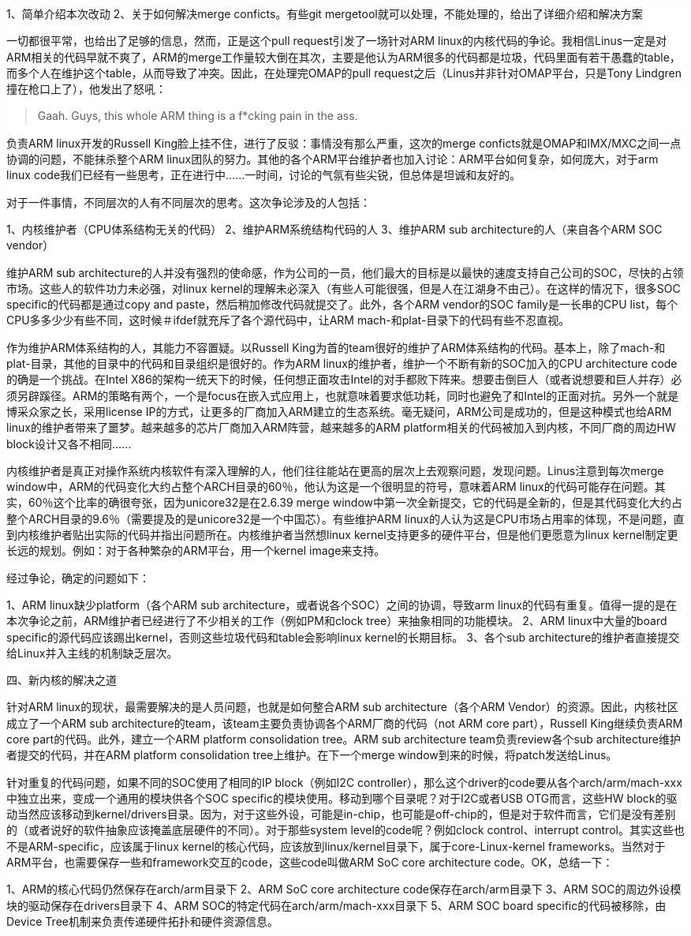 1、简单介绍本次改动
2、关于如何解决merge conficts。有些git mergetool就可以处理，不能处理的，给出了详细介绍和解决方案

一切都很平常，也给出了足够的信息，然而，正是这个pull request引发了一场针对ARM linux的内核代码的争论。我相信Linus一定是对ARM相关的代码早就不爽了，ARM的merge工作量较大倒在其次，主要是他认为ARM很多的代码都是垃圾，代码里面有若干愚蠢的table，而多个人在维护这个table，从而导致了冲突。因此，在处理完OMAP的pull request之后（Linus并非针对OMAP平台，只是Tony Lindgren撞在枪口上了），他发出了怒吼：

> Gaah. Guys, this whole ARM thing is a f*cking pain in the ass.

负责ARM linux开发的Russell King脸上挂不住，进行了反驳：事情没有那么严重，这次的merge conficts就是OMAP和IMX/MXC之间一点协调的问题，不能抹杀整个ARM linux团队的努力。其他的各个ARM平台维护者也加入讨论：ARM平台如何复杂，如何庞大，对于arm linux code我们已经有一些思考，正在进行中……一时间，讨论的气氛有些尖锐，但总体是坦诚和友好的。

对于一件事情，不同层次的人有不同层次的思考。这次争论涉及的人包括：

1、内核维护者（CPU体系结构无关的代码）
2、维护ARM系统结构代码的人
3、维护ARM sub architecture的人（来自各个ARM SOC vendor）

维护ARM sub architecture的人并没有强烈的使命感，作为公司的一员，他们最大的目标是以最快的速度支持自己公司的SOC，尽快的占领市场。这些人的软件功力未必强，对linux kernel的理解未必深入（有些人可能很强，但是人在江湖身不由己）。在这样的情况下，很多SOC specific的代码都是通过copy and paste，然后稍加修改代码就提交了。此外，各个ARM vendor的SOC family是一长串的CPU list，每个CPU多多少少有些不同，这时候＃ifdef就充斥了各个源代码中，让ARM mach-和plat-目录下的代码有些不忍直视。

作为维护ARM体系结构的人，其能力不容置疑。以Russell King为首的team很好的维护了ARM体系结构的代码。基本上，除了mach-和plat-目录，其他的目录中的代码和目录组织是很好的。作为ARM linux的维护者，维护一个不断有新的SOC加入的CPU architecture code的确是一个挑战。在Intel X86的架构一统天下的时候，任何想正面攻击Intel的对手都败下阵来。想要击倒巨人（或者说想要和巨人并存）必须另辟蹊径。ARM的策略有两个，一个是focus在嵌入式应用上，也就意味着要求低功耗，同时也避免了和Intel的正面对抗。另外一个就是博采众家之长，采用license IP的方式，让更多的厂商加入ARM建立的生态系统。毫无疑问，ARM公司是成功的，但是这种模式也给ARM linux的维护者带来了噩梦。越来越多的芯片厂商加入ARM阵营，越来越多的ARM platform相关的代码被加入到内核，不同厂商的周边HW block设计又各不相同……

内核维护者是真正对操作系统内核软件有深入理解的人，他们往往能站在更高的层次上去观察问题，发现问题。Linus注意到每次merge window中，ARM的代码变化大约占整个ARCH目录的60％，他认为这是一个很明显的符号，意味着ARM linux的代码可能存在问题。其实，60％这个比率的确很夸张，因为unicore32是在2.6.39 merge window中第一次全新提交，它的代码是全新的，但是其代码变化大约占整个ARCH目录的9.6％（需要提及的是unicore32是一个中国芯）。有些维护ARM linux的人认为这是CPU市场占用率的体现，不是问题，直到内核维护者贴出实际的代码并指出问题所在。内核维护者当然想linux kernel支持更多的硬件平台，但是他们更愿意为linux kernel制定更长远的规划。例如：对于各种繁杂的ARM平台，用一个kernel image来支持。

经过争论，确定的问题如下：

1、ARM linux缺少platform（各个ARM sub architecture，或者说各个SOC）之间的协调，导致arm linux的代码有重复。值得一提的是在本次争论之前，ARM维护者已经进行了不少相关的工作（例如PM和clock tree）来抽象相同的功能模块。
2、ARM linux中大量的board specific的源代码应该踢出kernel，否则这些垃圾代码和table会影响linux kernel的长期目标。
3、各个sub architecture的维护者直接提交给Linux并入主线的机制缺乏层次。

四、新内核的解决之道

针对ARM linux的现状，最需要解决的是人员问题，也就是如何整合ARM sub architecture（各个ARM Vendor）的资源。因此，内核社区成立了一个ARM sub architecture的team，该team主要负责协调各个ARM厂商的代码（not ARM core part），Russell King继续负责ARM core part的代码。此外，建立一个ARM platform consolidation tree。ARM sub architecture team负责review各个sub architecture维护者提交的代码，并在ARM platform consolidation tree上维护。在下一个merge window到来的时候，将patch发送给Linus。

针对重复的代码问题，如果不同的SOC使用了相同的IP block（例如I2C controller），那么这个driver的code要从各个arch/arm/mach-xxx中独立出来，变成一个通用的模块供各个SOC specific的模块使用。移动到哪个目录呢？对于I2C或者USB OTG而言，这些HW block的驱动当然应该移动到kernel/drivers目录。因为，对于这些外设，可能是in-chip，也可能是off-chip的，但是对于软件而言，它们是没有差别的（或者说好的软件抽象应该掩盖底层硬件的不同）。对于那些system level的code呢？例如clock control、interrupt control。其实这些也不是ARM-specific，应该属于linux kernel的核心代码，应该放到linux/kernel目录下，属于core-Linux-kernel frameworks。当然对于ARM平台，也需要保存一些和framework交互的code，这些code叫做ARM SoC core architecture code。OK，总结一下：

1、ARM的核心代码仍然保存在arch/arm目录下
2、ARM SoC core architecture code保存在arch/arm目录下
3、ARM SOC的周边外设模块的驱动保存在drivers目录下
4、ARM SOC的特定代码在arch/arm/mach-xxx目录下
5、ARM SOC board specific的代码被移除，由Device Tree机制来负责传递硬件拓扑和硬件资源信息。
